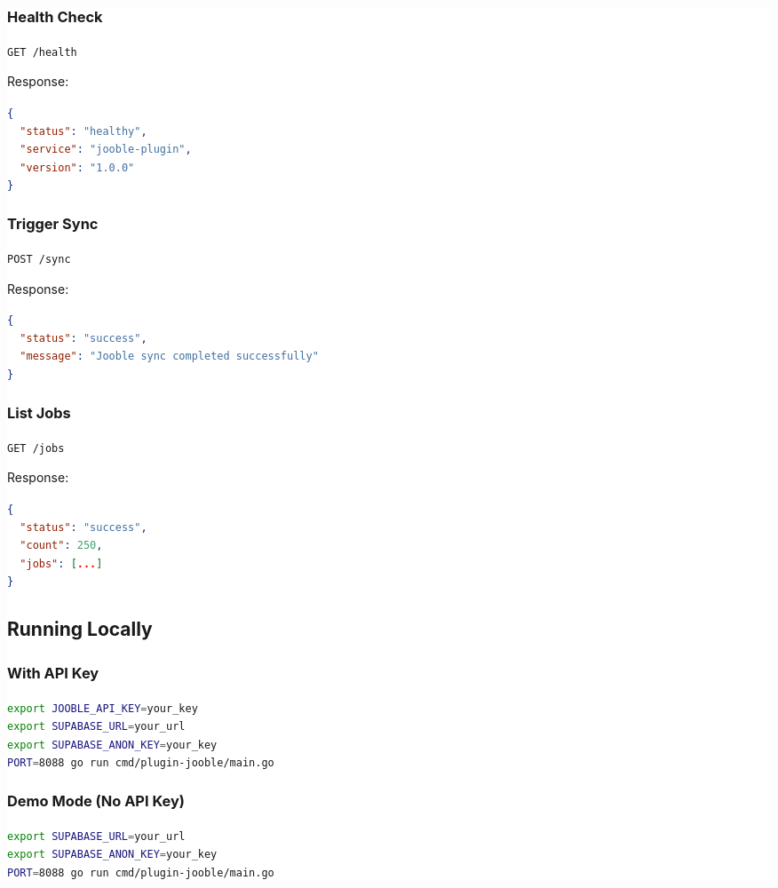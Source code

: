 ### Health Check
```bash
GET /health
```

Response:
```json
{
  "status": "healthy",
  "service": "jooble-plugin",
  "version": "1.0.0"
}
```

### Trigger Sync
```bash
POST /sync
```

Response:
```json
{
  "status": "success",
  "message": "Jooble sync completed successfully"
}
```

### List Jobs
```bash
GET /jobs
```

Response:
```json
{
  "status": "success",
  "count": 250,
  "jobs": [...]
}
```

## Running Locally

### With API Key
```bash
export JOOBLE_API_KEY=your_key
export SUPABASE_URL=your_url
export SUPABASE_ANON_KEY=your_key
PORT=8088 go run cmd/plugin-jooble/main.go
```

### Demo Mode (No API Key)
```bash
export SUPABASE_URL=your_url
export SUPABASE_ANON_KEY=your_key
PORT=8088 go run cmd/plugin-jooble/main.go
```
